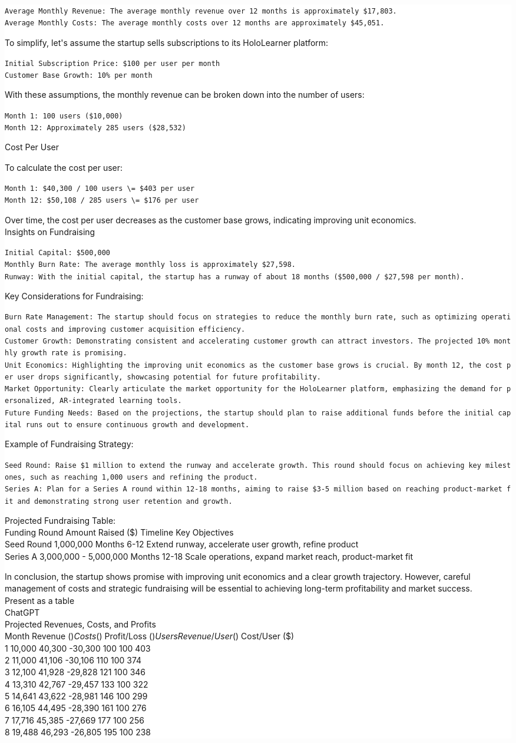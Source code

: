     Average Monthly Revenue: The average monthly revenue over 12 months is approximately $17,803.  
    Average Monthly Costs: The average monthly costs over 12 months are approximately $45,051.

To simplify, let's assume the startup sells subscriptions to its HoloLearner platform:

    Initial Subscription Price: $100 per user per month  
    Customer Base Growth: 10% per month

With these assumptions, the monthly revenue can be broken down into the number of users:

    Month 1: 100 users ($10,000)  
    Month 12: Approximately 285 users ($28,532)

Cost Per User

To calculate the cost per user:

    Month 1: $40,300 / 100 users \= $403 per user  
    Month 12: $50,108 / 285 users \= $176 per user

Over time, the cost per user decreases as the customer base grows, indicating improving unit economics.  
Insights on Fundraising

    Initial Capital: $500,000  
    Monthly Burn Rate: The average monthly loss is approximately $27,598.  
    Runway: With the initial capital, the startup has a runway of about 18 months ($500,000 / $27,598 per month).

Key Considerations for Fundraising:

    Burn Rate Management: The startup should focus on strategies to reduce the monthly burn rate, such as optimizing operational costs and improving customer acquisition efficiency.  
    Customer Growth: Demonstrating consistent and accelerating customer growth can attract investors. The projected 10% monthly growth rate is promising.  
    Unit Economics: Highlighting the improving unit economics as the customer base grows is crucial. By month 12, the cost per user drops significantly, showcasing potential for future profitability.  
    Market Opportunity: Clearly articulate the market opportunity for the HoloLearner platform, emphasizing the demand for personalized, AR-integrated learning tools.  
    Future Funding Needs: Based on the projections, the startup should plan to raise additional funds before the initial capital runs out to ensure continuous growth and development.

Example of Fundraising Strategy:

    Seed Round: Raise $1 million to extend the runway and accelerate growth. This round should focus on achieving key milestones, such as reaching 1,000 users and refining the product.  
    Series A: Plan for a Series A round within 12-18 months, aiming to raise $3-5 million based on reaching product-market fit and demonstrating strong user retention and growth.

Projected Fundraising Table:  
Funding Round	Amount Raised ($)	Timeline	Key Objectives  
Seed Round	1,000,000	Months 6-12	Extend runway, accelerate user growth, refine product  
Series A	3,000,000 \- 5,000,000	Months 12-18	Scale operations, expand market reach, product-market fit

In conclusion, the startup shows promise with improving unit economics and a clear growth trajectory. However, careful management of costs and strategic fundraising will be essential to achieving long-term profitability and market success.  
Present as a table  
ChatGPT  
Projected Revenues, Costs, and Profits  
Month	Revenue ($)	Costs ($)	Profit/Loss ($)	Users	Revenue/User ($)	Cost/User ($)  
1	10,000	40,300	\-30,300	100	100	403  
2	11,000	41,106	\-30,106	110	100	374  
3	12,100	41,928	\-29,828	121	100	346  
4	13,310	42,767	\-29,457	133	100	322  
5	14,641	43,622	\-28,981	146	100	299  
6	16,105	44,495	\-28,390	161	100	276  
7	17,716	45,385	\-27,669	177	100	256  
8	19,488	46,293	\-26,805	195	100	238  